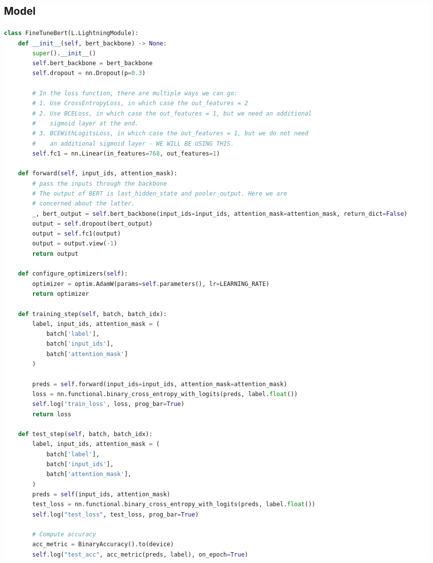 ## Model


```python
class FineTuneBert(L.LightningModule):
    def __init__(self, bert_backbone) -> None:
        super().__init__()
        self.bert_backbone = bert_backbone
        self.dropout = nn.Dropout(p=0.3)

        # In the loss function, there are multiple ways we can go:
        # 1. Use CrossEntropyLoss, in which case the out_features = 2
        # 2. Use BCELoss, in which case the out_features = 1, but we need an additional
        #    sigmoid layer at the end.
        # 3. BCEWithLogitsLoss, in which case the out_features = 1, but we do not need
        #    an additional sigmoid layer - WE WILL BE USING THIS.
        self.fc1 = nn.Linear(in_features=768, out_features=1)

    def forward(self, input_ids, attention_mask):
        # pass the inputs through the backbone
        # The output of BERT is last_hidden_state and pooler_output. Here we are
        # concerned about the latter.
        _, bert_output = self.bert_backbone(input_ids=input_ids, attention_mask=attention_mask, return_dict=False)
        output = self.dropout(bert_output)
        output = self.fc1(output)
        output = output.view(-1)
        return output

    def configure_optimizers(self):
        optimizer = optim.AdamW(params=self.parameters(), lr=LEARNING_RATE)
        return optimizer

    def training_step(self, batch, batch_idx):
        label, input_ids, attention_mask = (
            batch['label'],
            batch['input_ids'],
            batch['attention_mask']
        )

        preds = self.forward(input_ids=input_ids, attention_mask=attention_mask)
        loss = nn.functional.binary_cross_entropy_with_logits(preds, label.float())
        self.log('train_loss', loss, prog_bar=True)
        return loss

    def test_step(self, batch, batch_idx):
        label, input_ids, attention_mask = (
            batch['label'],
            batch['input_ids'],
            batch['attention_mask'],
        )
        preds = self(input_ids, attention_mask)
        test_loss = nn.functional.binary_cross_entropy_with_logits(preds, label.float())
        self.log("test_loss", test_loss, prog_bar=True)

        # Compute accuracy
        acc_metric = BinaryAccuracy().to(device)
        self.log("test_acc", acc_metric(preds, label), on_epoch=True)
```
